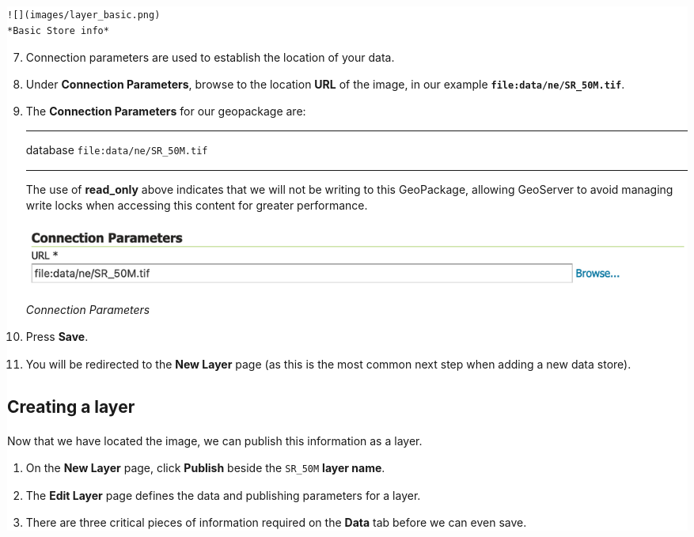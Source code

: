     ![](images/layer_basic.png)
    *Basic Store info*

7.  Connection parameters are used to establish the location of your data.

8.  Under **Connection Parameters**, browse to the location **URL** of the image, in our example **`file:data/ne/SR_50M.tif`**.

9.  The **Connection Parameters** for our geopackage are:

      --------------------- -------------------------------------------------
      database              ``file:data/ne/SR_50M.tif``

      --------------------- -------------------------------------------------

    The use of **read_only** above indicates that we will not be writing to this GeoPackage, allowing GeoServer to avoid managing write locks when accessing this content for greater performance.

    ![](images/connection_params.png)
    *Connection Parameters*

10. Press **Save**.

11. You will be redirected to the **New Layer** page (as this is the most common next step when adding a new data store).

## Creating a layer

Now that we have located the image, we can publish this information as a layer.

1.  On the **New Layer** page, click **Publish** beside the `SR_50M` **layer name**.

2.  The **Edit Layer** page defines the data and publishing parameters for a layer.

3.  There are three critical pieces of information required on the **Data** tab before we can even save.
